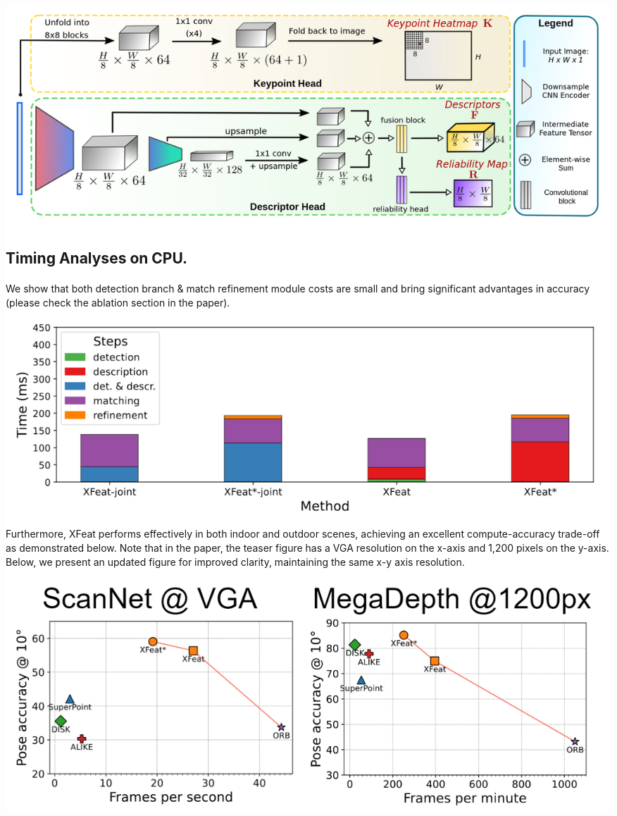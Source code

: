 <img align="center" src="./figs/xfeat_arq.png" width=1000 />


## Timing Analyses on CPU.

We show that both detection branch & match refinement module costs are small and bring significant advantages in accuracy (please check the ablation section in the paper).

<img align="center" src="./figs/timings.png" width=840 />


Furthermore, XFeat performs effectively in both indoor and outdoor scenes, achieving an excellent compute-accuracy trade-off as demonstrated below. Note that in the paper, the teaser figure has a VGA resolution on the x-axis and 1,200 pixels on the y-axis. Below, we present an updated figure for improved clarity, maintaining the same x-y axis resolution.

<img align="center" src="./figs/speed_accuracy.png" width=840 />
